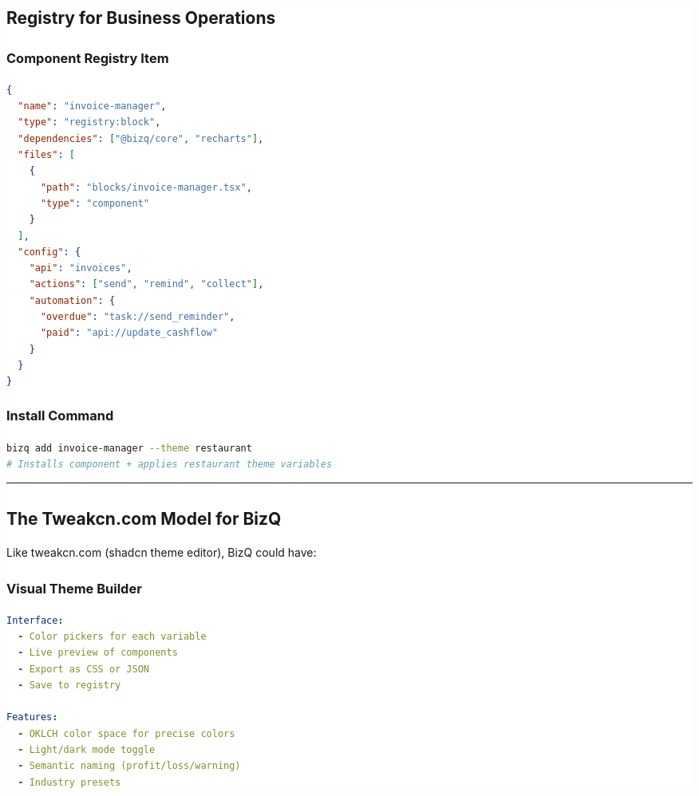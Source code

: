 ## Registry for Business Operations

### Component Registry Item
```json
{
  "name": "invoice-manager",
  "type": "registry:block",
  "dependencies": ["@bizq/core", "recharts"],
  "files": [
    {
      "path": "blocks/invoice-manager.tsx",
      "type": "component"
    }
  ],
  "config": {
    "api": "invoices",
    "actions": ["send", "remind", "collect"],
    "automation": {
      "overdue": "task://send_reminder",
      "paid": "api://update_cashflow"
    }
  }
}
```

### Install Command
```bash
bizq add invoice-manager --theme restaurant
# Installs component + applies restaurant theme variables
```

---

## The Tweakcn.com Model for BizQ

Like tweakcn.com (shadcn theme editor), BizQ could have:

### Visual Theme Builder
```yaml
Interface:
  - Color pickers for each variable
  - Live preview of components
  - Export as CSS or JSON
  - Save to registry

Features:
  - OKLCH color space for precise colors
  - Light/dark mode toggle
  - Semantic naming (profit/loss/warning)
  - Industry presets
```
